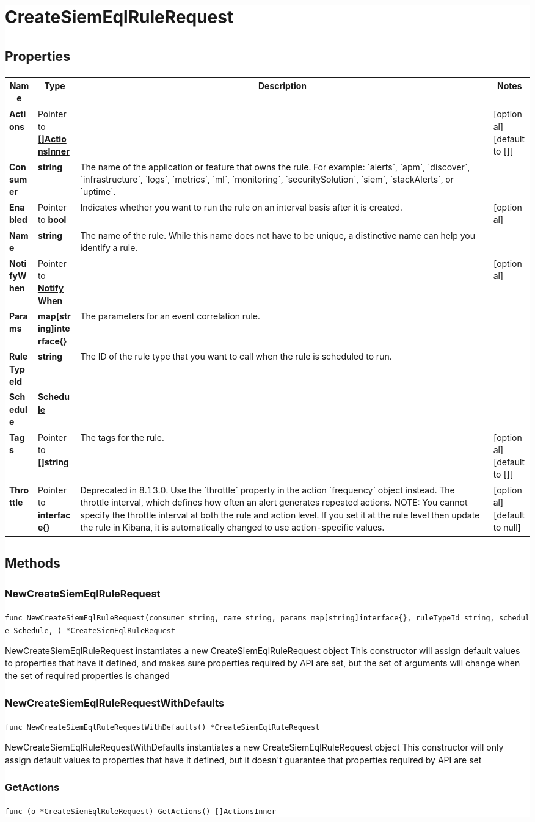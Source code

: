 # CreateSiemEqlRuleRequest

## Properties

Name | Type | Description | Notes
------------ | ------------- | ------------- | -------------
**Actions** | Pointer to [**[]ActionsInner**](ActionsInner.md) |  | [optional] [default to []]
**Consumer** | **string** | The name of the application or feature that owns the rule. For example: &#x60;alerts&#x60;, &#x60;apm&#x60;, &#x60;discover&#x60;, &#x60;infrastructure&#x60;, &#x60;logs&#x60;, &#x60;metrics&#x60;, &#x60;ml&#x60;, &#x60;monitoring&#x60;, &#x60;securitySolution&#x60;, &#x60;siem&#x60;, &#x60;stackAlerts&#x60;, or &#x60;uptime&#x60;.  | 
**Enabled** | Pointer to **bool** | Indicates whether you want to run the rule on an interval basis after it is created. | [optional] 
**Name** | **string** | The name of the rule. While this name does not have to be unique, a distinctive name can help you identify a rule.  | 
**NotifyWhen** | Pointer to [**NotifyWhen**](NotifyWhen.md) |  | [optional] 
**Params** | **map[string]interface{}** | The parameters for an event correlation rule. | 
**RuleTypeId** | **string** | The ID of the rule type that you want to call when the rule is scheduled to run. | 
**Schedule** | [**Schedule**](Schedule.md) |  | 
**Tags** | Pointer to **[]string** | The tags for the rule. | [optional] [default to []]
**Throttle** | Pointer to **interface{}** | Deprecated in 8.13.0. Use the &#x60;throttle&#x60; property in the action &#x60;frequency&#x60; object instead. The throttle interval, which defines how often an alert generates repeated actions. NOTE: You cannot specify the throttle interval at both the rule and action level. If you set it at the rule level then update the rule in Kibana, it is automatically changed to use action-specific values.  | [optional] [default to null]

## Methods

### NewCreateSiemEqlRuleRequest

`func NewCreateSiemEqlRuleRequest(consumer string, name string, params map[string]interface{}, ruleTypeId string, schedule Schedule, ) *CreateSiemEqlRuleRequest`

NewCreateSiemEqlRuleRequest instantiates a new CreateSiemEqlRuleRequest object
This constructor will assign default values to properties that have it defined,
and makes sure properties required by API are set, but the set of arguments
will change when the set of required properties is changed

### NewCreateSiemEqlRuleRequestWithDefaults

`func NewCreateSiemEqlRuleRequestWithDefaults() *CreateSiemEqlRuleRequest`

NewCreateSiemEqlRuleRequestWithDefaults instantiates a new CreateSiemEqlRuleRequest object
This constructor will only assign default values to properties that have it defined,
but it doesn't guarantee that properties required by API are set

### GetActions

`func (o *CreateSiemEqlRuleRequest) GetActions() []ActionsInner`
